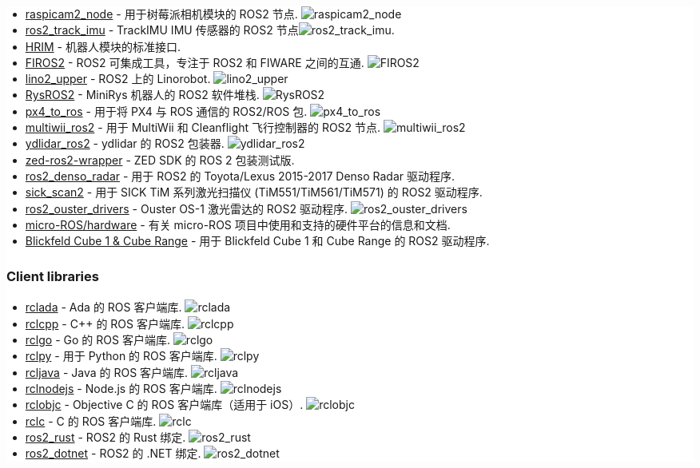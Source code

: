 - [raspicam2_node](https://github.com/christianrauch/raspicam2_node) - 用于树莓派相机模块的 ROS2 节点. ![raspicam2_node](https://img.shields.io/github/stars/christianrauch/raspicam2_node.svg)
- [ros2_track_imu](https://github.com/klintan/ros2_track_imu) - TrackIMU IMU 传感器的 ROS2 节点![ros2_track_imu](https://img.shields.io/github/stars/klintan/ros2_track_imu.svg).
- [HRIM](https://github.com/AcutronicRobotics/HRIM) - 机器人模块的标准接口.
- [FIROS2](https://github.com/eProsima/FIROS2) - ROS2 可集成工具，专注于 ROS2 和 FIWARE 之间的互通. ![FIROS2](https://img.shields.io/github/stars/eProsima/FIROS2.svg)
- [lino2_upper](https://github.com/linorobot2/lino2_upper) - ROS2 上的 Linorobot. ![lino2_upper](https://img.shields.io/github/stars/linorobot2/lino2_upper.svg)
- [RysROS2](https://github.com/GroupOfRobots/RysROS2) - MiniRys 机器人的 ROS2 软件堆栈. ![RysROS2](https://img.shields.io/github/stars/GroupOfRobots/RysROS2.svg)
- [px4_to_ros](https://github.com/eProsima/px4_to_ros) - 用于将 PX4 与 ROS 通信的 ROS2/ROS 包. ![px4_to_ros](https://img.shields.io/github/stars/eProsima/px4_to_ros.svg)
- [multiwii_ros2](https://github.com/christianrauch/multiwii_ros2) - 用于 MultiWii 和 Cleanflight 飞行控制器的 ROS2 节点. ![multiwii_ros2](https://img.shields.io/github/stars/christianrauch/multiwii_ros2.svg)
- [ydlidar_ros2](https://github.com/Adlink-ROS/ydlidar_ros2) - ydlidar 的 ROS2 包装器. ![ydlidar_ros2](https://img.shields.io/github/stars/Adlink-ROS/ydlidar_ros2.svg)
- [zed-ros2-wrapper](https://github.com/stereolabs/zed-ros2-wrapper) - ZED SDK 的 ROS 2 包装测试版.
- [ros2_denso_radar](https://github.com/klintan/ros2_denso_radar) - 用于 ROS2 的 Toyota/Lexus 2015-2017 Denso Radar 驱动程序.
- [sick_scan2](https://github.com/SICKAG/sick_scan2) - 用于 SICK TiM 系列激光扫描仪 (TiM551/TiM561/TiM571) 的 ROS2 驱动程序.
- [ros2_ouster_drivers](https://github.com/SteveMacenski/ros2_ouster_drivers) - Ouster OS-1 激光雷达的 ROS2 驱动程序. ![ros2_ouster_drivers](https://img.shields.io/github/stars/SteveMacenski/ros2_ouster_drivers)
- [micro-ROS/hardware](https://github.com/micro-ROS/hardware) - 有关 micro-ROS 项目中使用和支持的硬件平台的信息和文档.
- [Blickfeld Cube 1 & Cube Range](https://docs.blickfeld.com/cube/latest/external/ros/driver-v2/README.html) - 用于 Blickfeld Cube 1 和 Cube Range 的 ROS2 驱动程序.

### Client libraries

- [rclada](https://github.com/ada-ros/rclada) - Ada 的 ROS 客户端库. ![rclada](https://img.shields.io/github/stars/ada-ros/rclada.svg)
- [rclcpp](https://github.com/ros2/rclcpp) - C++ 的 ROS 客户端库. ![rclcpp](https://img.shields.io/github/stars/ros2/rclcpp.svg)
- [rclgo](https://github.com/juaruipav/rclgo) - Go 的 ROS 客户端库. ![rclgo](https://img.shields.io/github/stars/juaruipav/rclgo.svg)
- [rclpy](https://github.com/ros2/rclpy) - 用于 Python 的 ROS 客户端库. ![rclpy](https://img.shields.io/github/stars/ros2/rclpy.svg)
- [rcljava](https://github.com/esteve/ros2_java/tree/master/rcljava) - Java 的 ROS 客户端库. ![rcljava](https://img.shields.io/github/stars/esteve/ros2_java.svg)
- [rclnodejs](https://github.com/RobotWebTools/rclnodejs) - Node.js 的 ROS 客户端库. ![rclnodejs](https://img.shields.io/github/stars/RobotWebTools/rclnodejs.svg)
- [rclobjc](https://github.com/esteve/ros2_objc) - Objective C 的 ROS 客户端库（适用于 iOS）. ![rclobjc](https://img.shields.io/github/stars/esteve/ros2_objc.svg)
- [rclc](https://github.com/ros2/rclc) - C 的 ROS 客户端库. ![rclc](https://img.shields.io/github/stars/ros2/rclc.svg)
- [ros2_rust](https://github.com/ros2-rust/ros2_rust) - ROS2 的 Rust 绑定. ![ros2_rust](https://img.shields.io/github/stars/esteve/ros2_rust.svg)
- [ros2_dotnet](https://github.com/esteve/ros2_dotnet) - ROS2 的 .NET 绑定. ![ros2_dotnet](https://img.shields.io/github/stars/esteve/ros2_dotnet.svg)
